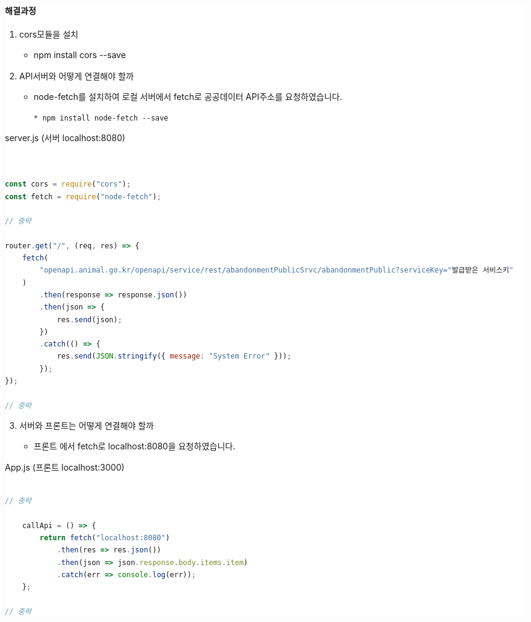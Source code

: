 #### 해결과정

1. cors모듈을 설치
   
      * npm install cors --save

2. API서버와 어떻게 연결해야 할까

	* node-fetch를 설치하여 로컬 서버에서 fetch로 공공데이터 API주소를 요청하였습니다.

    	  * npm install node-fetch --save
 

 server.js (서버 localhost:8080)

```javascript 


const cors = require("cors");
const fetch = require("node-fetch");

// 중략

router.get("/", (req, res) => {
	fetch(
		"openapi.animal.go.kr/openapi/service/rest/abandonmentPublicSrvc/abandonmentPublic?serviceKey="발급받은 서비스키"
	)
		.then(response => response.json())
		.then(json => {
			res.send(json);
		})
		.catch(() => {
			res.send(JSON.stringify({ message: "System Error" }));
		});
});

// 중략

```

3. 서버와 프론트는 어떻게 연결해야 할까

   * 프론트 에서 fetch로 localhost:8080을 요청하였습니다.

App.js (프론트 localhost:3000) 

```javascript 

// 중략

	callApi = () => {
		return fetch("localhost:8080")
			.then(res => res.json())
			.then(json => json.response.body.items.item)
			.catch(err => console.log(err));
	};

// 중략

```
